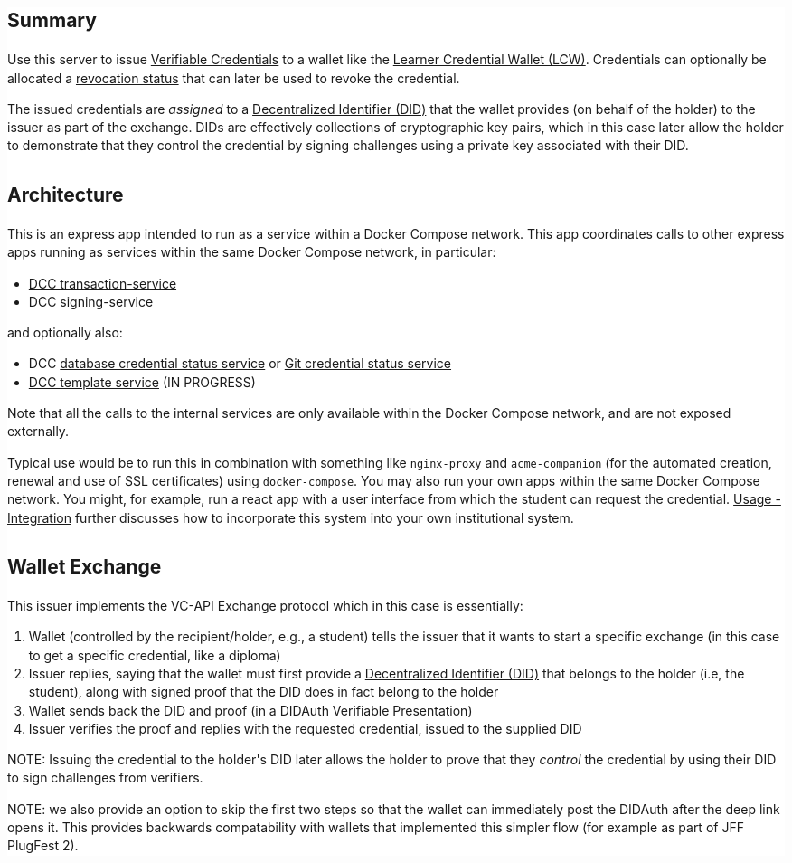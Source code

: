 ## Summary

Use this server to issue [Verifiable Credentials](https://www.w3.org/TR/vc-data-model-2.0/) to a wallet like the [Learner Credential Wallet (LCW)](https://lcw.app). Credentials can optionally be allocated a [revocation status](https://www.w3.org/TR/vc-status-list/) that can later be used to revoke the credential.

The issued credentials are _assigned_ to a [Decentralized Identifier (DID)](https://www.w3.org/TR/did-core/) that the wallet provides (on behalf of the holder) to the issuer as part of the exchange. DIDs are effectively collections of cryptographic key pairs, which in this case later allow the holder to demonstrate that they control the credential by signing challenges using a private key associated with their DID.

## Architecture

This is an express app intended to run as a service within a Docker Compose network. This app coordinates calls to other express apps running as services within the same Docker Compose network, in particular:

* [DCC transaction-service](https://github.com/digitalcredentials/transaction-service)
* [DCC signing-service](https://github.com/digitalcredentials/signing-service)

and optionally also:

* DCC [database credential status service](https://github.com/digitalcredentials/status-service-db) or [Git credential status service](https://github.com/digitalcredentials/status-service-git)
* [DCC template service](https://github.com/digitalcredentials/template-service) (IN PROGRESS)

Note that all the calls to the internal services are only available within the Docker Compose network, and are not exposed externally.

Typical use would be to run this in combination with something like `nginx-proxy` and `acme-companion` (for the automated creation, renewal and use of SSL certificates) using `docker-compose`. You may also run your own apps within the same Docker Compose network. You might, for example, run a react app with a user interface from which the student can request the credential. [Usage - Integration](#integration) further discusses how to incorporate this system into your own institutional system.

## Wallet Exchange

This issuer implements the [VC-API Exchange protocol](https://w3c-ccg.github.io/vc-api/) which in this case is essentially:

1. Wallet (controlled by the recipient/holder, e.g., a student) tells the issuer that it wants to start a specific exchange (in this case to get a specific credential, like a diploma)
2. Issuer replies, saying that the wallet must first provide a [Decentralized Identifier (DID)](https://www.w3.org/TR/did-core/) that belongs to the holder (i.e, the student), along with signed proof that the DID does in fact belong to the holder
3. Wallet sends back the DID and proof (in a DIDAuth Verifiable Presentation)
4. Issuer verifies the proof and replies with the requested credential, issued to the supplied DID

NOTE: Issuing the credential to the holder's DID later allows the holder to prove that they _control_ the credential by using their DID to sign challenges from verifiers.

NOTE: we also provide an option to skip the first two steps so that the wallet can immediately post the DIDAuth after the deep link opens it. This provides backwards compatability with wallets that implemented this simpler flow (for example as part of JFF PlugFest 2).
